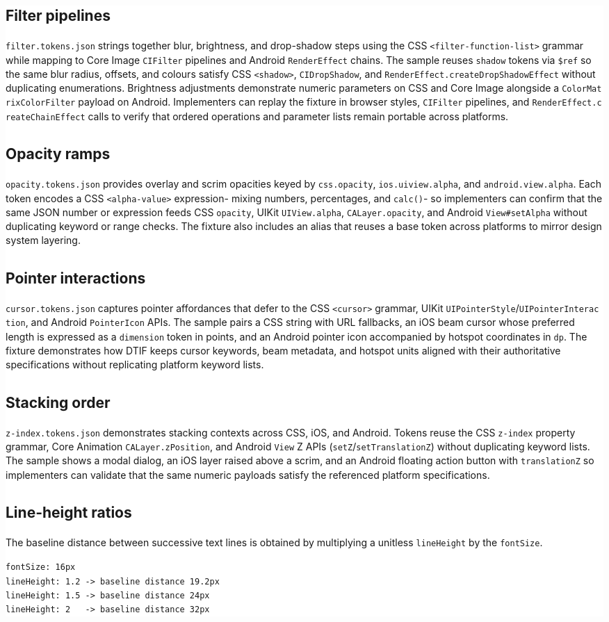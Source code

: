 ## Filter pipelines

`filter.tokens.json` strings together blur, brightness, and drop-shadow steps
using the CSS `<filter-function-list>` grammar while mapping to Core Image
`CIFilter` pipelines and Android `RenderEffect` chains. The sample reuses
`shadow` tokens via `$ref` so the same blur radius, offsets, and colours satisfy
CSS `<shadow>`, `CIDropShadow`, and `RenderEffect.createDropShadowEffect`
without duplicating enumerations. Brightness adjustments demonstrate numeric
parameters on CSS and Core Image alongside a `ColorMatrixColorFilter` payload on
Android. Implementers can replay the fixture in browser styles, `CIFilter`
pipelines, and `RenderEffect.createChainEffect` calls to verify that ordered
operations and parameter lists remain portable across platforms.

## Opacity ramps

`opacity.tokens.json` provides overlay and scrim opacities keyed by `css.opacity`,
`ios.uiview.alpha`, and `android.view.alpha`. Each token encodes a CSS
`<alpha-value>` expression- mixing numbers, percentages, and `calc()`- so
implementers can confirm that the same JSON number or expression feeds CSS
`opacity`, UIKit `UIView.alpha`, `CALayer.opacity`, and Android `View#setAlpha`
without duplicating keyword or range checks. The fixture also includes an alias
that reuses a base token across platforms to mirror design system layering.

## Pointer interactions

`cursor.tokens.json` captures pointer affordances that defer to the CSS
`<cursor>` grammar, UIKit `UIPointerStyle`/`UIPointerInteraction`, and Android
`PointerIcon` APIs. The sample pairs a CSS string with URL fallbacks, an iOS
beam cursor whose preferred length is expressed as a `dimension` token in
points, and an Android pointer icon accompanied by hotspot coordinates in
`dp`. The fixture demonstrates how DTIF keeps cursor keywords, beam metadata,
and hotspot units aligned with their authoritative specifications without
replicating platform keyword lists.

## Stacking order

`z-index.tokens.json` demonstrates stacking contexts across CSS, iOS, and
Android. Tokens reuse the CSS `z-index` property grammar, Core Animation
`CALayer.zPosition`, and Android `View` Z APIs (`setZ`/`setTranslationZ`) without
duplicating keyword lists. The sample shows a modal dialog, an iOS layer raised
above a scrim, and an Android floating action button with `translationZ` so
implementers can validate that the same numeric payloads satisfy the referenced
platform specifications.

## Line-height ratios

The baseline distance between successive text lines is obtained by multiplying a unitless
`lineHeight` by the `fontSize`.

```text
fontSize: 16px
lineHeight: 1.2 -> baseline distance 19.2px
lineHeight: 1.5 -> baseline distance 24px
lineHeight: 2   -> baseline distance 32px
```
